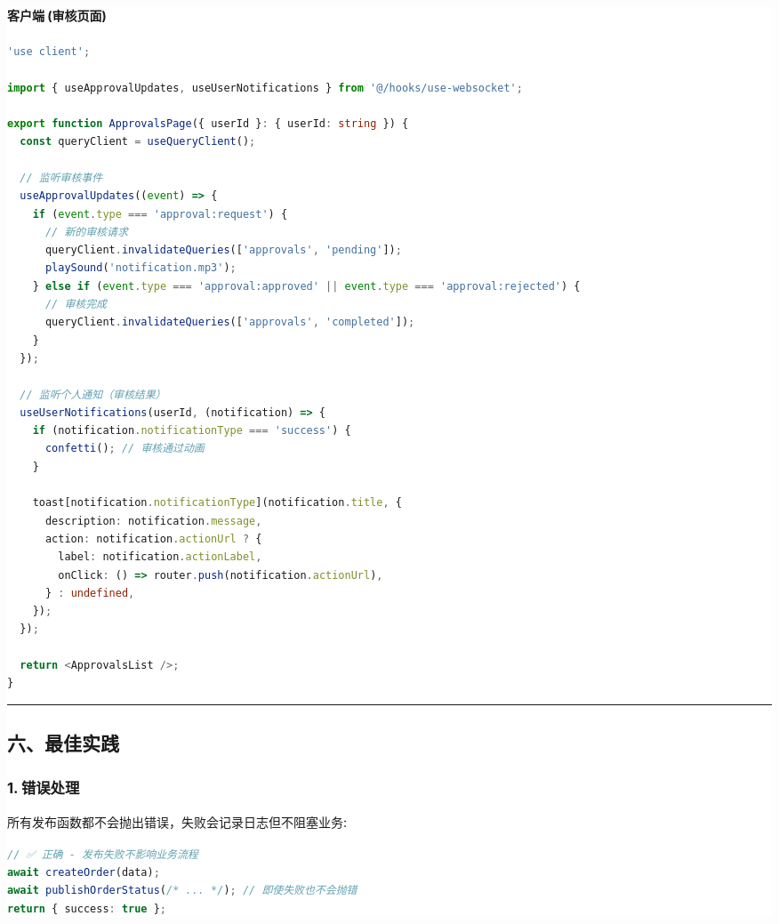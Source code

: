 #### 客户端 (审核页面)

```typescript
'use client';

import { useApprovalUpdates, useUserNotifications } from '@/hooks/use-websocket';

export function ApprovalsPage({ userId }: { userId: string }) {
  const queryClient = useQueryClient();

  // 监听审核事件
  useApprovalUpdates((event) => {
    if (event.type === 'approval:request') {
      // 新的审核请求
      queryClient.invalidateQueries(['approvals', 'pending']);
      playSound('notification.mp3');
    } else if (event.type === 'approval:approved' || event.type === 'approval:rejected') {
      // 审核完成
      queryClient.invalidateQueries(['approvals', 'completed']);
    }
  });

  // 监听个人通知（审核结果）
  useUserNotifications(userId, (notification) => {
    if (notification.notificationType === 'success') {
      confetti(); // 审核通过动画
    }

    toast[notification.notificationType](notification.title, {
      description: notification.message,
      action: notification.actionUrl ? {
        label: notification.actionLabel,
        onClick: () => router.push(notification.actionUrl),
      } : undefined,
    });
  });

  return <ApprovalsList />;
}
```

---

## 六、最佳实践

### 1. 错误处理

所有发布函数都不会抛出错误，失败会记录日志但不阻塞业务:

```typescript
// ✅ 正确 - 发布失败不影响业务流程
await createOrder(data);
await publishOrderStatus(/* ... */); // 即使失败也不会抛错
return { success: true };
```
